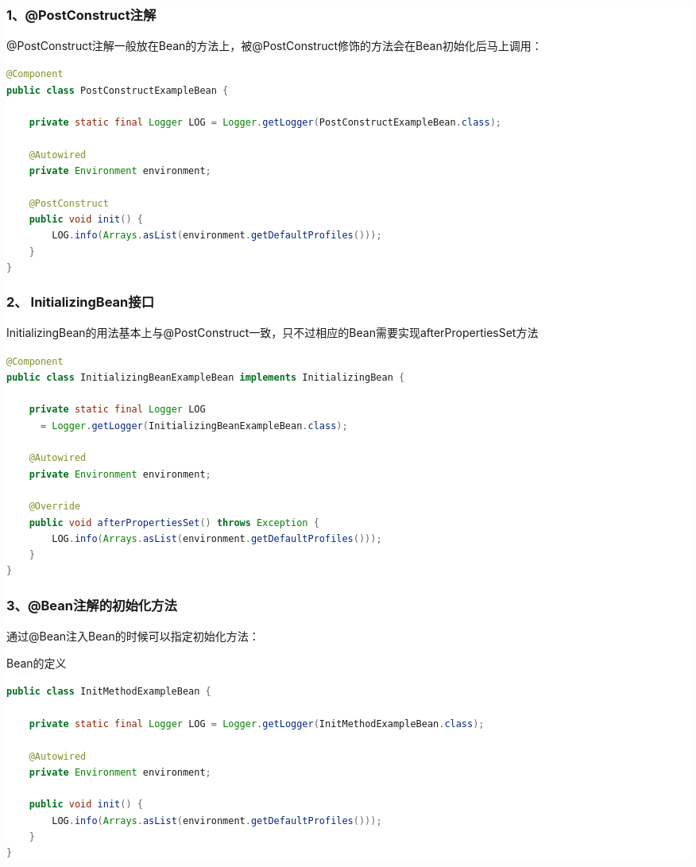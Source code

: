 ### 1、@PostConstruct注解

@PostConstruct注解一般放在Bean的方法上，被@PostConstruct修饰的方法会在Bean初始化后马上调用：

```java
@Component
public class PostConstructExampleBean {

    private static final Logger LOG = Logger.getLogger(PostConstructExampleBean.class);

    @Autowired
    private Environment environment;

    @PostConstruct
    public void init() {
        LOG.info(Arrays.asList(environment.getDefaultProfiles()));
    }
}
```

### 2、 InitializingBean接口

InitializingBean的用法基本上与@PostConstruct一致，只不过相应的Bean需要实现afterPropertiesSet方法

```java
@Component
public class InitializingBeanExampleBean implements InitializingBean {

    private static final Logger LOG
      = Logger.getLogger(InitializingBeanExampleBean.class);

    @Autowired
    private Environment environment;

    @Override
    public void afterPropertiesSet() throws Exception {
        LOG.info(Arrays.asList(environment.getDefaultProfiles()));
    }
}
```

### 3、@Bean注解的初始化方法

通过@Bean注入Bean的时候可以指定初始化方法：

Bean的定义
```java
public class InitMethodExampleBean {

    private static final Logger LOG = Logger.getLogger(InitMethodExampleBean.class);

    @Autowired
    private Environment environment;

    public void init() {
        LOG.info(Arrays.asList(environment.getDefaultProfiles()));
    }
}
```
